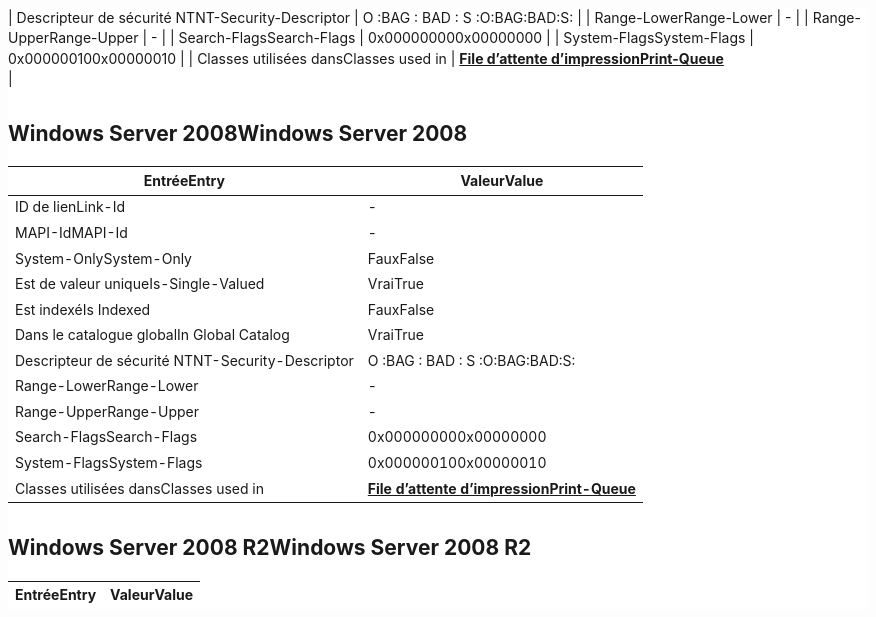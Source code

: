| <span data-ttu-id="98354-189">Descripteur de sécurité NT</span><span class="sxs-lookup"><span data-stu-id="98354-189">NT-Security-Descriptor</span></span> | <span data-ttu-id="98354-190">O :BAG : BAD : S :</span><span class="sxs-lookup"><span data-stu-id="98354-190">O:BAG:BAD:S:</span></span>                                   |
| <span data-ttu-id="98354-191">Range-Lower</span><span class="sxs-lookup"><span data-stu-id="98354-191">Range-Lower</span></span>            | \-                                             |
| <span data-ttu-id="98354-192">Range-Upper</span><span class="sxs-lookup"><span data-stu-id="98354-192">Range-Upper</span></span>            | \-                                             |
| <span data-ttu-id="98354-193">Search-Flags</span><span class="sxs-lookup"><span data-stu-id="98354-193">Search-Flags</span></span>           | <span data-ttu-id="98354-194">0x00000000</span><span class="sxs-lookup"><span data-stu-id="98354-194">0x00000000</span></span>                                     |
| <span data-ttu-id="98354-195">System-Flags</span><span class="sxs-lookup"><span data-stu-id="98354-195">System-Flags</span></span>           | <span data-ttu-id="98354-196">0x00000010</span><span class="sxs-lookup"><span data-stu-id="98354-196">0x00000010</span></span>                                     |
| <span data-ttu-id="98354-197">Classes utilisées dans</span><span class="sxs-lookup"><span data-stu-id="98354-197">Classes used in</span></span>        | [<span data-ttu-id="98354-198">**File d’attente d’impression**</span><span class="sxs-lookup"><span data-stu-id="98354-198">**Print-Queue**</span></span>](c-printqueue.md)<br/> |



## <a name="windows-server-2008"></a><span data-ttu-id="98354-199">Windows Server 2008</span><span class="sxs-lookup"><span data-stu-id="98354-199">Windows Server 2008</span></span>



| <span data-ttu-id="98354-200">Entrée</span><span class="sxs-lookup"><span data-stu-id="98354-200">Entry</span></span> | <span data-ttu-id="98354-201">Valeur</span><span class="sxs-lookup"><span data-stu-id="98354-201">Value</span></span> |
|------------------------|------------------------------------------------|
| <span data-ttu-id="98354-202">ID de lien</span><span class="sxs-lookup"><span data-stu-id="98354-202">Link-Id</span></span>                | \-                                             |
| <span data-ttu-id="98354-203">MAPI-Id</span><span class="sxs-lookup"><span data-stu-id="98354-203">MAPI-Id</span></span>                | \-                                             |
| <span data-ttu-id="98354-204">System-Only</span><span class="sxs-lookup"><span data-stu-id="98354-204">System-Only</span></span>            | <span data-ttu-id="98354-205">Faux</span><span class="sxs-lookup"><span data-stu-id="98354-205">False</span></span>                                          |
| <span data-ttu-id="98354-206">Est de valeur unique</span><span class="sxs-lookup"><span data-stu-id="98354-206">Is-Single-Valued</span></span>       | <span data-ttu-id="98354-207">Vrai</span><span class="sxs-lookup"><span data-stu-id="98354-207">True</span></span>                                           |
| <span data-ttu-id="98354-208">Est indexé</span><span class="sxs-lookup"><span data-stu-id="98354-208">Is Indexed</span></span>             | <span data-ttu-id="98354-209">Faux</span><span class="sxs-lookup"><span data-stu-id="98354-209">False</span></span>                                          |
| <span data-ttu-id="98354-210">Dans le catalogue global</span><span class="sxs-lookup"><span data-stu-id="98354-210">In Global Catalog</span></span>      | <span data-ttu-id="98354-211">Vrai</span><span class="sxs-lookup"><span data-stu-id="98354-211">True</span></span>                                           |
| <span data-ttu-id="98354-212">Descripteur de sécurité NT</span><span class="sxs-lookup"><span data-stu-id="98354-212">NT-Security-Descriptor</span></span> | <span data-ttu-id="98354-213">O :BAG : BAD : S :</span><span class="sxs-lookup"><span data-stu-id="98354-213">O:BAG:BAD:S:</span></span>                                   |
| <span data-ttu-id="98354-214">Range-Lower</span><span class="sxs-lookup"><span data-stu-id="98354-214">Range-Lower</span></span>            | \-                                             |
| <span data-ttu-id="98354-215">Range-Upper</span><span class="sxs-lookup"><span data-stu-id="98354-215">Range-Upper</span></span>            | \-                                             |
| <span data-ttu-id="98354-216">Search-Flags</span><span class="sxs-lookup"><span data-stu-id="98354-216">Search-Flags</span></span>           | <span data-ttu-id="98354-217">0x00000000</span><span class="sxs-lookup"><span data-stu-id="98354-217">0x00000000</span></span>                                     |
| <span data-ttu-id="98354-218">System-Flags</span><span class="sxs-lookup"><span data-stu-id="98354-218">System-Flags</span></span>           | <span data-ttu-id="98354-219">0x00000010</span><span class="sxs-lookup"><span data-stu-id="98354-219">0x00000010</span></span>                                     |
| <span data-ttu-id="98354-220">Classes utilisées dans</span><span class="sxs-lookup"><span data-stu-id="98354-220">Classes used in</span></span>        | [<span data-ttu-id="98354-221">**File d’attente d’impression**</span><span class="sxs-lookup"><span data-stu-id="98354-221">**Print-Queue**</span></span>](c-printqueue.md)<br/> |



## <a name="windows-server-2008-r2"></a><span data-ttu-id="98354-222">Windows Server 2008 R2</span><span class="sxs-lookup"><span data-stu-id="98354-222">Windows Server 2008 R2</span></span>



| <span data-ttu-id="98354-223">Entrée</span><span class="sxs-lookup"><span data-stu-id="98354-223">Entry</span></span> | <span data-ttu-id="98354-224">Valeur</span><span class="sxs-lookup"><span data-stu-id="98354-224">Value</span></span> |
|------------------------|------------------------------------------------|